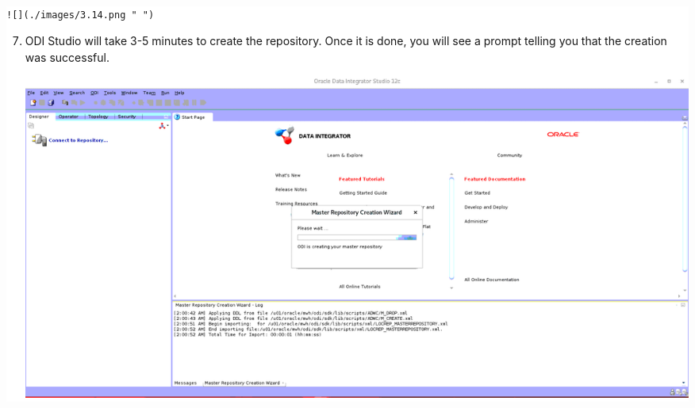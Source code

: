    ![](./images/3.14.png " ")
    
7. ODI Studio will take 3-5 minutes to create the repository. Once it is done, you will see a prompt telling you that the creation was successful.

    ![](./images/3.15.png " ")
    
